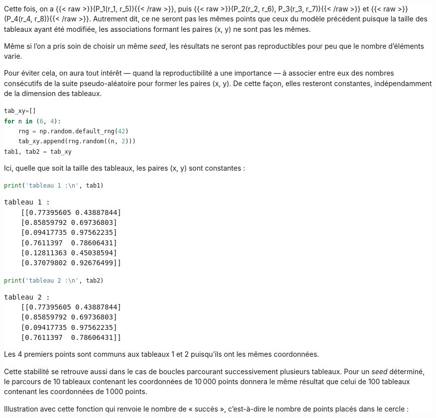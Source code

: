 Cette fois, on a {{< raw >}}\(P_1(r_1, r_5)\){{< /raw >}}, puis {{< raw >}}\(P_2(r_2, r_6), P_3(r_3, r_7)\){{< /raw >}} et {{< raw >}}\(P_4(r_4, r_8)\){{< /raw >}}. Autrement dit, ce ne seront pas les mêmes points que ceux du modèle précédent puisque la taille des tableaux ayant été modifiée, les associations formant les paires (x, y) ne sont pas les mêmes.

Même si l’on a pris soin de choisir un même _seed_, les résultats ne seront pas reproductibles pour peu que le nombre d’éléments varie. 

Pour éviter cela, on aura tout intérêt —&nbsp;quand la reproductibilité a une importance&nbsp;— à associer entre eux des nombres consécutifs de la suite pseudo-aléatoire pour former les paires (x, y). De cette façon, elles resteront constantes, indépendamment de la dimension des tableaux. 


```python
tab_xy=[]
for n in (6, 4):
    rng = np.random.default_rng(42)
    tab_xy.append(rng.random((n, 2)))
tab1, tab2 = tab_xy
```
Ici, quelle que soit la taille des tableaux, les paires (x, y) sont constantes&nbsp;:

```python
print('tableau 1 :\n', tab1)
```
<pre class="sortie">
tableau 1 :
    [[0.77395605 0.43887844]
    [0.85859792 0.69736803]
    [0.09417735 0.97562235]
    [0.7611397  0.78606431]
    [0.12811363 0.45038594]
    [0.37079802 0.92676499]]
</pre>

```python
print('tableau 2 :\n', tab2)
```
<pre class="sortie">
tableau 2 :
    [[0.77395605 0.43887844]
    [0.85859792 0.69736803]
    [0.09417735 0.97562235]
    [0.7611397  0.78606431]]
</pre>

Les 4 premiers points sont communs aux tableaux 1 et 2 puisqu’ils ont les mêmes coordonnées.

Cette stabilité se retrouve aussi dans le cas de boucles parcourant successivement plusieurs tableaux. Pour un _seed_ déterminé, le parcours de 10 tableaux contenant les coordonnées de 10&#8239;000 points donnera le même résultat que celui de 100 tableaux contenant les coordonnées de 1&#8239;000 points.

Illustration avec cette fonction qui renvoie le nombre de «&nbsp;succès&nbsp;», c’est-à-dire le nombre de points placés dans le cercle&nbsp;:

